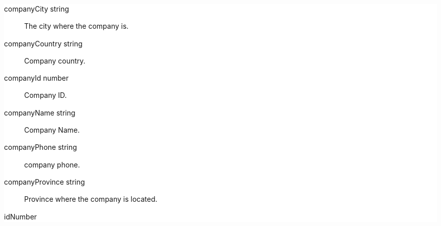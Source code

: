<a data-swiftype-name="resource-property" data-swiftype-type="text" href="#companycity_nodejs" style="color: inherit; text-decoration: inherit;">company<wbr>City</a>
</span>
        <span class="property-indicator"></span>
        <span class="property-type">string</span>
    </dt>
    <dd><p>The city where the company is.</p>
</dd><dt class="property-required"
            title="Required">
        <span id="companycountry_nodejs">
<a data-swiftype-name="resource-property" data-swiftype-type="text" href="#companycountry_nodejs" style="color: inherit; text-decoration: inherit;">company<wbr>Country</a>
</span>
        <span class="property-indicator"></span>
        <span class="property-type">string</span>
    </dt>
    <dd><p>Company country.</p>
</dd><dt class="property-required"
            title="Required">
        <span id="companyid_nodejs">
<a data-swiftype-name="resource-property" data-swiftype-type="text" href="#companyid_nodejs" style="color: inherit; text-decoration: inherit;">company<wbr>Id</a>
</span>
        <span class="property-indicator"></span>
        <span class="property-type">number</span>
    </dt>
    <dd><p>Company ID.</p>
</dd><dt class="property-required"
            title="Required">
        <span id="companyname_nodejs">
<a data-swiftype-name="resource-property" data-swiftype-type="text" href="#companyname_nodejs" style="color: inherit; text-decoration: inherit;">company<wbr>Name</a>
</span>
        <span class="property-indicator"></span>
        <span class="property-type">string</span>
    </dt>
    <dd><p>Company Name.</p>
</dd><dt class="property-required"
            title="Required">
        <span id="companyphone_nodejs">
<a data-swiftype-name="resource-property" data-swiftype-type="text" href="#companyphone_nodejs" style="color: inherit; text-decoration: inherit;">company<wbr>Phone</a>
</span>
        <span class="property-indicator"></span>
        <span class="property-type">string</span>
    </dt>
    <dd><p>company phone.</p>
</dd><dt class="property-required"
            title="Required">
        <span id="companyprovince_nodejs">
<a data-swiftype-name="resource-property" data-swiftype-type="text" href="#companyprovince_nodejs" style="color: inherit; text-decoration: inherit;">company<wbr>Province</a>
</span>
        <span class="property-indicator"></span>
        <span class="property-type">string</span>
    </dt>
    <dd><p>Province where the company is located.</p>
</dd><dt class="property-required"
            title="Required">
        <span id="idnumber_nodejs">
<a data-swiftype-name="resource-property" data-swiftype-type="text" href="#idnumber_nodejs" style="color: inherit; text-decoration: inherit;">id<wbr>Number</a>
</span>
        <span class="property-indicator"></span>